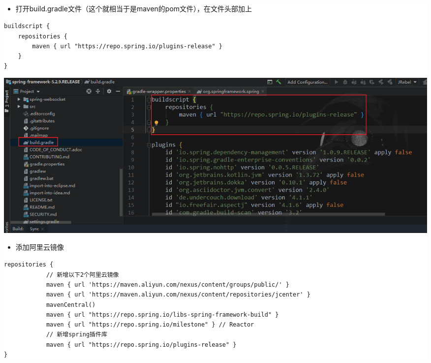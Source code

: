 * 打开build.gradle文件（这个就相当于是maven的pom文件），在文件头部加上
```markdown
buildscript {
	repositories {
		maven { url "https://repo.spring.io/plugins-release" }
	}
}
```
![spring-gradle配置添加.jpg](../resource/spring/spring-gradle配置添加.jpg)

* 添加阿里云镜像
```markdown
repositories {
			// 新增以下2个阿里云镜像
			maven { url 'https://maven.aliyun.com/nexus/content/groups/public/' }
			maven { url 'https://maven.aliyun.com/nexus/content/repositories/jcenter' }
			mavenCentral()
			maven { url "https://repo.spring.io/libs-spring-framework-build" }
			maven { url "https://repo.spring.io/milestone" } // Reactor
			// 新增spring插件库
			maven { url "https://repo.spring.io/plugins-release" }
}
```